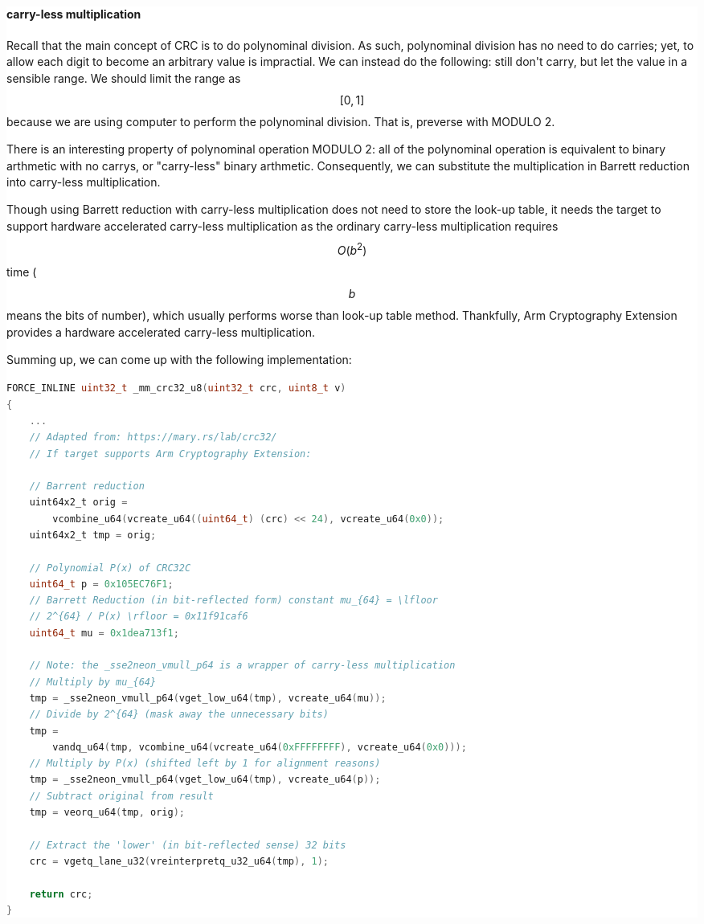 #### carry-less multiplication

Recall that the main concept of CRC is to do polynominal division.
As such, polynominal division has no need to do carries; yet,
to allow each digit to become an arbitrary value is impractial.
We can instead do the following: still don't carry, but let the value
in a sensible range. We should limit the range as $$ [0, 1] $$
because we are using computer to perform the polynominal division.
That is, preverse with MODULO 2.

There is an interesting property of polynominal operation MODULO 2:
all of the polynominal operation is equivalent to binary arthmetic
with no carrys, or "carry-less" binary arthmetic. Consequently,
we can substitute the multiplication in Barrett reduction into
carry-less multiplication.

Though using Barrett reduction with carry-less multiplication
does not need to store the look-up table, it needs the target
to support hardware accelerated carry-less multiplication as the ordinary
carry-less multiplication requires $$ O(b^2) $$ time ($$ b $$ means
the bits of number), which usually
performs worse than look-up table method. Thankfully,
Arm Cryptography Extension provides a hardware accelerated carry-less multiplication.

Summing up, we can come up with the following implementation:

```c
FORCE_INLINE uint32_t _mm_crc32_u8(uint32_t crc, uint8_t v)
{
    ...
    // Adapted from: https://mary.rs/lab/crc32/
    // If target supports Arm Cryptography Extension:

    // Barrent reduction
    uint64x2_t orig =
        vcombine_u64(vcreate_u64((uint64_t) (crc) << 24), vcreate_u64(0x0));
    uint64x2_t tmp = orig;

    // Polynomial P(x) of CRC32C
    uint64_t p = 0x105EC76F1;
    // Barrett Reduction (in bit-reflected form) constant mu_{64} = \lfloor
    // 2^{64} / P(x) \rfloor = 0x11f91caf6
    uint64_t mu = 0x1dea713f1;

    // Note: the _sse2neon_vmull_p64 is a wrapper of carry-less multiplication
    // Multiply by mu_{64}
    tmp = _sse2neon_vmull_p64(vget_low_u64(tmp), vcreate_u64(mu));
    // Divide by 2^{64} (mask away the unnecessary bits)
    tmp =
        vandq_u64(tmp, vcombine_u64(vcreate_u64(0xFFFFFFFF), vcreate_u64(0x0)));
    // Multiply by P(x) (shifted left by 1 for alignment reasons)
    tmp = _sse2neon_vmull_p64(vget_low_u64(tmp), vcreate_u64(p));
    // Subtract original from result
    tmp = veorq_u64(tmp, orig);

    // Extract the 'lower' (in bit-reflected sense) 32 bits
    crc = vgetq_lane_u32(vreinterpretq_u32_u64(tmp), 1);

    return crc;
}
```


[^1]: https://en.wikipedia.org/wiki/Cyclic_redundancy_check
[^2]: https://github.com/komrad36/CRC
[^3]: https://github.com/DLTcollab/sse2neon/blob/cfaa59fc04fecb117c0a0f3fe9c82dece6f359ad/sse2neon.h#L8502
[^4]: https://github.com/DLTcollab/sse2neon/pull/627#discussion_r1453360563
[^5]: https://github.com/DLTcollab/sse2neon/pull/627#issuecomment-1895992394
[^6]: https://create.stephan-brumme.com/crc32/#half-byte
[^7]: https://en.wikipedia.org/wiki/Barrett_reduction
[^8]: https://mary.rs/lab/crc32/
[^9]: https://github.com/calccrypto/uint256_t